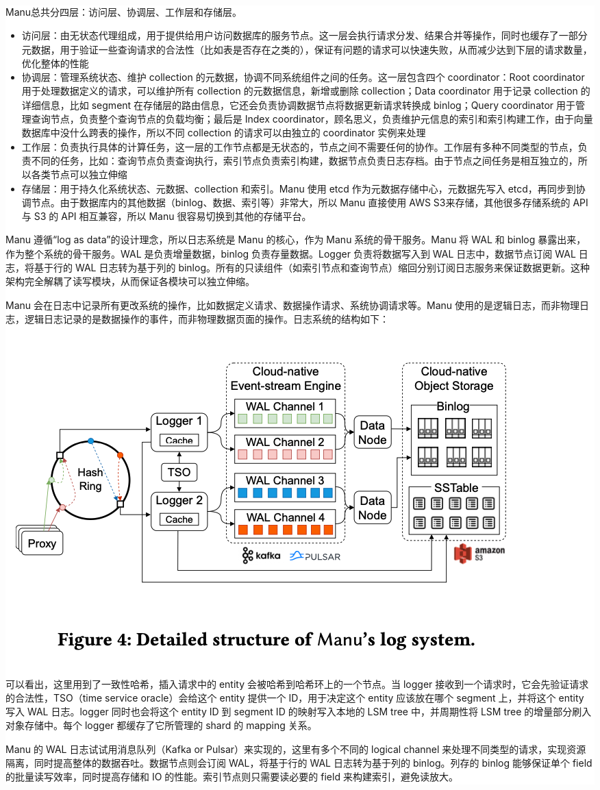 
Manu总共分四层：访问层、协调层、工作层和存储层。

- 访问层：由无状态代理组成，用于提供给用户访问数据库的服务节点。这一层会执行请求分发、结果合并等操作，同时也缓存了一部分元数据，用于验证一些查询请求的合法性（比如表是否存在之类的），保证有问题的请求可以快速失败，从而减少达到下层的请求数量，优化整体的性能
- 协调层：管理系统状态、维护 collection 的元数据，协调不同系统组件之间的任务。这一层包含四个 coordinator：Root coordinator 用于处理数据定义的请求，可以维护所有 collection 的元数据信息，新增或删除 collection；Data coordinator 用于记录 collection 的详细信息，比如 segment 在存储层的路由信息，它还会负责协调数据节点将数据更新请求转换成 binlog；Query coordinator 用于管理查询节点，负责整个查询节点的负载均衡；最后是 Index coordinator，顾名思义，负责维护元信息的索引和索引构建工作，由于向量数据库中没什么跨表的操作，所以不同 collection 的请求可以由独立的 coordinator 实例来处理
- 工作层：负责执行具体的计算任务，这一层的工作节点都是无状态的，节点之间不需要任何的协作。工作层有多种不同类型的节点，负责不同的任务，比如：查询节点负责查询执行，索引节点负责索引构建，数据节点负责日志存档。由于节点之间任务是相互独立的，所以各类节点可以独立伸缩
- 存储层：用于持久化系统状态、元数据、collection 和索引。Manu 使用 etcd 作为元数据存储中心，元数据先写入 etcd，再同步到协调节点。由于数据库内的其他数据（binlog、数据、索引等）非常大，所以 Manu 直接使用 AWS S3来存储，其他很多存储系统的 API 与 S3 的 API 相互兼容，所以 Manu 很容易切换到其他的存储平台。

Manu 遵循“log as data”的设计理念，所以日志系统是 Manu 的核心，作为 Manu 系统的骨干服务。Manu 将 WAL 和 binlog 暴露出来，作为整个系统的骨干服务。WAL 是负责增量数据，binlog 负责存量数据。Logger 负责将数据写入到 WAL 日志中，数据节点订阅 WAL 日志，将基于行的 WAL 日志转为基于列的 binlog。所有的只读组件（如索引节点和查询节点）缩回分别订阅日志服务来保证数据更新。这种架构完全解耦了读写模块，从而保证各模块可以独立伸缩。

Manu 会在日志中记录所有更改系统的操作，比如数据定义请求、数据操作请求、系统协调请求等。Manu 使用的是逻辑日志，而非物理日志，逻辑日志记录的是数据操作的事件，而非物理数据页面的操作。日志系统的结构如下：

![Alt text](../images/manu_log_system.png)

可以看出，这里用到了一致性哈希，插入请求中的 entity 会被哈希到哈希环上的一个节点。当 logger 接收到一个请求时，它会先验证请求的合法性，TSO（time service oracle）会给这个 entity 提供一个 ID，用于决定这个 entity 应该放在哪个 segment 上，并将这个 entity 写入 WAL 日志。logger 同时也会将这个 entity ID 到 segment ID 的映射写入本地的 LSM tree 中，并周期性将 LSM tree 的增量部分刷入对象存储中。每个 logger 都缓存了它所管理的 shard 的 mapping 关系。

Manu 的 WAL 日志试试用消息队列（Kafka or Pulsar）来实现的，这里有多个不同的 logical channel 来处理不同类型的请求，实现资源隔离，同时提高整体的数据吞吐。数据节点则会订阅 WAL，将基于行的 WAL 日志转为基于列的 binlog。列存的 binlog 能够保证单个 field 的批量读写效率，同时提高存储和 IO 的性能。索引节点则只需要读必要的 field 来构建索引，避免读放大。
